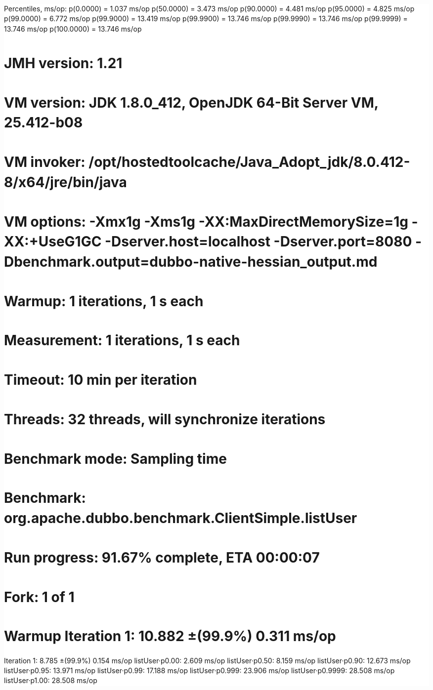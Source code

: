   Percentiles, ms/op:
      p(0.0000) =      1.037 ms/op
     p(50.0000) =      3.473 ms/op
     p(90.0000) =      4.481 ms/op
     p(95.0000) =      4.825 ms/op
     p(99.0000) =      6.772 ms/op
     p(99.9000) =     13.419 ms/op
     p(99.9900) =     13.746 ms/op
     p(99.9990) =     13.746 ms/op
     p(99.9999) =     13.746 ms/op
    p(100.0000) =     13.746 ms/op


# JMH version: 1.21
# VM version: JDK 1.8.0_412, OpenJDK 64-Bit Server VM, 25.412-b08
# VM invoker: /opt/hostedtoolcache/Java_Adopt_jdk/8.0.412-8/x64/jre/bin/java
# VM options: -Xmx1g -Xms1g -XX:MaxDirectMemorySize=1g -XX:+UseG1GC -Dserver.host=localhost -Dserver.port=8080 -Dbenchmark.output=dubbo-native-hessian_output.md
# Warmup: 1 iterations, 1 s each
# Measurement: 1 iterations, 1 s each
# Timeout: 10 min per iteration
# Threads: 32 threads, will synchronize iterations
# Benchmark mode: Sampling time
# Benchmark: org.apache.dubbo.benchmark.ClientSimple.listUser

# Run progress: 91.67% complete, ETA 00:00:07
# Fork: 1 of 1
# Warmup Iteration   1: 10.882 ±(99.9%) 0.311 ms/op
Iteration   1: 8.785 ±(99.9%) 0.154 ms/op
                 listUser·p0.00:   2.609 ms/op
                 listUser·p0.50:   8.159 ms/op
                 listUser·p0.90:   12.673 ms/op
                 listUser·p0.95:   13.971 ms/op
                 listUser·p0.99:   17.188 ms/op
                 listUser·p0.999:  23.906 ms/op
                 listUser·p0.9999: 28.508 ms/op
                 listUser·p1.00:   28.508 ms/op

